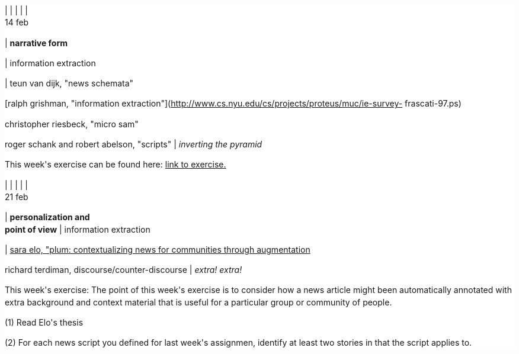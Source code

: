     
    
    
    
    
    
    
    


  
|   |  |   |   |  
14 feb  
    
    
    


  | **narrative form**  
    
    
    


  | information extraction  
    
    
    


  | teun van dijk, "news schemata"

[ralph grishman, "information
extraction"](http://www.cs.nyu.edu/cs/projects/proteus/muc/ie-survey-
frascati-97.ps)

christopher riesbeck, "micro sam"

roger schank and robert abelson, "scripts" | _inverting the pyramid_

  This week's exercise can be found here: [link to
exercise.](http://www.sims.berkeley.edu/courses/is290-1/s02/is290-1-s02-exercise-3.html)  


  
|   |  |   |   |  
21 feb

  | **personalization and**  
**point of view** |  information extraction

  | [sara elo, "plum: contextualizing news for communities through
augmentation](http://www.sims.berkeley.edu/courses/is290-1/s02/plum.pdf)

richard terdiman, discourse/counter-discourse | _extra! extra!_

 This week's exercise:  The point of this week's exercise is to consider how a
news article might been automatically annotated with extra background and
context material that is useful for a particular group or community of people.

(1) Read Elo's thesis

(2) For each news script you defined for last week's assignmen, identify at
least two stories in that the script applies to.
